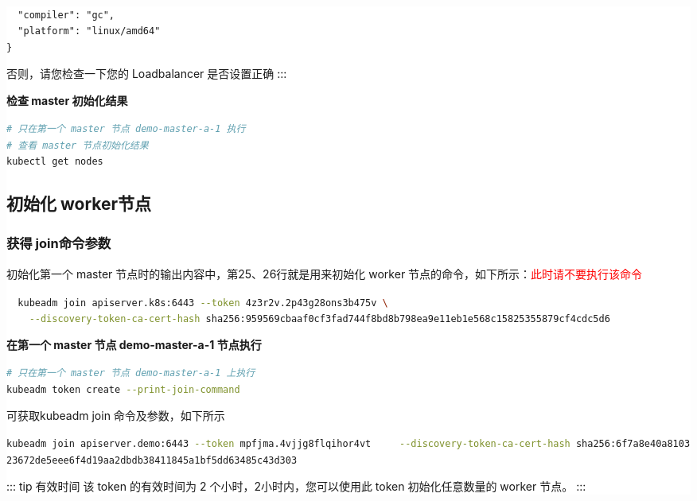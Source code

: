 ```
  "compiler": "gc",
  "platform": "linux/amd64"
}
```
否则，请您检查一下您的 Loadbalancer 是否设置正确
:::

**检查 master 初始化结果**

``` sh
# 只在第一个 master 节点 demo-master-a-1 执行
# 查看 master 节点初始化结果
kubectl get nodes
```



## 初始化 worker节点

### 获得 join命令参数

<b-card>
<b-tabs content-class="mt-3">
  <b-tab title="和第一个Master节点一起初始化" active>

初始化第一个 master 节点时的输出内容中，第25、26行就是用来初始化 worker 节点的命令，如下所示：<font color="red">此时请不要执行该命令</font>

``` sh
  kubeadm join apiserver.k8s:6443 --token 4z3r2v.2p43g28ons3b475v \
    --discovery-token-ca-cert-hash sha256:959569cbaaf0cf3fad744f8bd8b798ea9e11eb1e568c15825355879cf4cdc5d6
```

  </b-tab>
  <b-tab title="第一个Master节点初始化2个小时后再初始化">

**在第一个 master 节点 demo-master-a-1 节点执行**

```bash
# 只在第一个 master 节点 demo-master-a-1 上执行
kubeadm token create --print-join-command
```

可获取kubeadm join 命令及参数，如下所示

```bash
kubeadm join apiserver.demo:6443 --token mpfjma.4vjjg8flqihor4vt     --discovery-token-ca-cert-hash sha256:6f7a8e40a810323672de5eee6f4d19aa2dbdb38411845a1bf5dd63485c43d303
```

  </b-tab>
</b-tabs>
</b-card>

::: tip 有效时间
该 token 的有效时间为 2 个小时，2小时内，您可以使用此 token 初始化任意数量的 worker 节点。
:::
